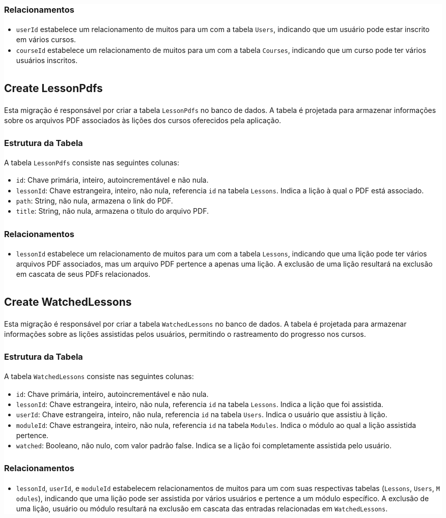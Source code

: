 ### Relacionamentos

- `userId` estabelece um relacionamento de muitos para um com a tabela `Users`, indicando que um usuário pode estar inscrito em vários cursos.
- `courseId` estabelece um relacionamento de muitos para um com a tabela `Courses`, indicando que um curso pode ter vários usuários inscritos.

## Create LessonPdfs

Esta migração é responsável por criar a tabela `LessonPdfs` no banco de dados. A tabela é projetada para armazenar informações sobre os arquivos PDF associados às lições dos cursos oferecidos pela aplicação.

### Estrutura da Tabela

A tabela `LessonPdfs` consiste nas seguintes colunas:

- `id`: Chave primária, inteiro, autoincrementável e não nula.
- `lessonId`: Chave estrangeira, inteiro, não nula, referencia `id` na tabela `Lessons`. Indica a lição à qual o PDF está associado.
- `path`: String, não nula, armazena o link do PDF.
- `title`: String, não nula, armazena o título do arquivo PDF.

### Relacionamentos

- `lessonId` estabelece um relacionamento de muitos para um com a tabela `Lessons`, indicando que uma lição pode ter vários arquivos PDF associados, mas um arquivo PDF pertence a apenas uma lição. A exclusão de uma lição resultará na exclusão em cascata de seus PDFs relacionados.

## Create WatchedLessons

Esta migração é responsável por criar a tabela `WatchedLessons` no banco de dados. A tabela é projetada para armazenar informações sobre as lições assistidas pelos usuários, permitindo o rastreamento do progresso nos cursos.

### Estrutura da Tabela

A tabela `WatchedLessons` consiste nas seguintes colunas:

- `id`: Chave primária, inteiro, autoincrementável e não nula.
- `lessonId`: Chave estrangeira, inteiro, não nula, referencia `id` na tabela `Lessons`. Indica a lição que foi assistida.
- `userId`: Chave estrangeira, inteiro, não nula, referencia `id` na tabela `Users`. Indica o usuário que assistiu à lição.
- `moduleId`: Chave estrangeira, inteiro, não nula, referencia `id` na tabela `Modules`. Indica o módulo ao qual a lição assistida pertence.
- `watched`: Booleano, não nulo, com valor padrão false. Indica se a lição foi completamente assistida pelo usuário.

### Relacionamentos

- `lessonId`, `userId`, e `moduleId` estabelecem relacionamentos de muitos para um com suas respectivas tabelas (`Lessons`, `Users`, `Modules`), indicando que uma lição pode ser assistida por vários usuários e pertence a um módulo específico. A exclusão de uma lição, usuário ou módulo resultará na exclusão em cascata das entradas relacionadas em `WatchedLessons`.
